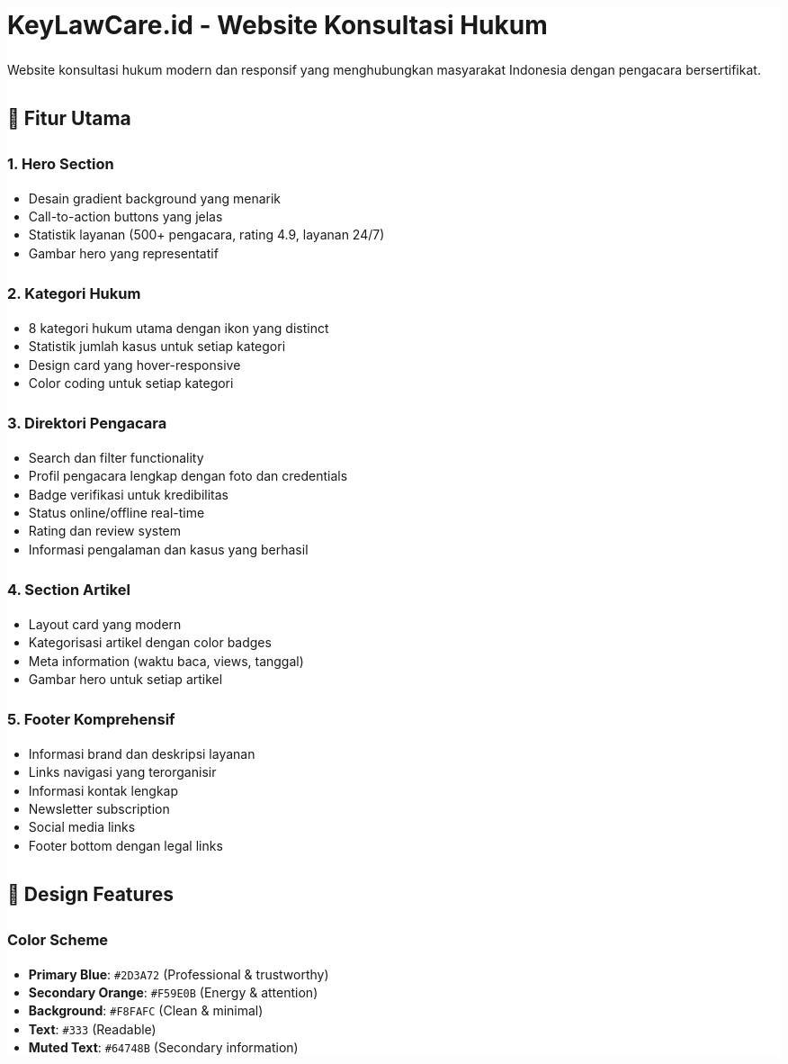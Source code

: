# KeyLawCare.id - Website Konsultasi Hukum

Website konsultasi hukum modern dan responsif yang menghubungkan masyarakat Indonesia dengan pengacara bersertifikat.

## 🚀 Fitur Utama

### 1. **Hero Section**
- Desain gradient background yang menarik
- Call-to-action buttons yang jelas
- Statistik layanan (500+ pengacara, rating 4.9, layanan 24/7)
- Gambar hero yang representatif

### 2. **Kategori Hukum**
- 8 kategori hukum utama dengan ikon yang distinct
- Statistik jumlah kasus untuk setiap kategori
- Design card yang hover-responsive
- Color coding untuk setiap kategori

### 3. **Direktori Pengacara**
- Search dan filter functionality
- Profil pengacara lengkap dengan foto dan credentials
- Badge verifikasi untuk kredibilitas
- Status online/offline real-time
- Rating dan review system
- Informasi pengalaman dan kasus yang berhasil

### 4. **Section Artikel**
- Layout card yang modern
- Kategorisasi artikel dengan color badges
- Meta information (waktu baca, views, tanggal)
- Gambar hero untuk setiap artikel

### 5. **Footer Komprehensif**
- Informasi brand dan deskripsi layanan
- Links navigasi yang terorganisir
- Informasi kontak lengkap
- Newsletter subscription
- Social media links
- Footer bottom dengan legal links

## 🎨 Design Features

### **Color Scheme**
- **Primary Blue**: `#2D3A72` (Professional & trustworthy)
- **Secondary Orange**: `#F59E0B` (Energy & attention)
- **Background**: `#F8FAFC` (Clean & minimal)
- **Text**: `#333` (Readable)
- **Muted Text**: `#64748B` (Secondary information)
